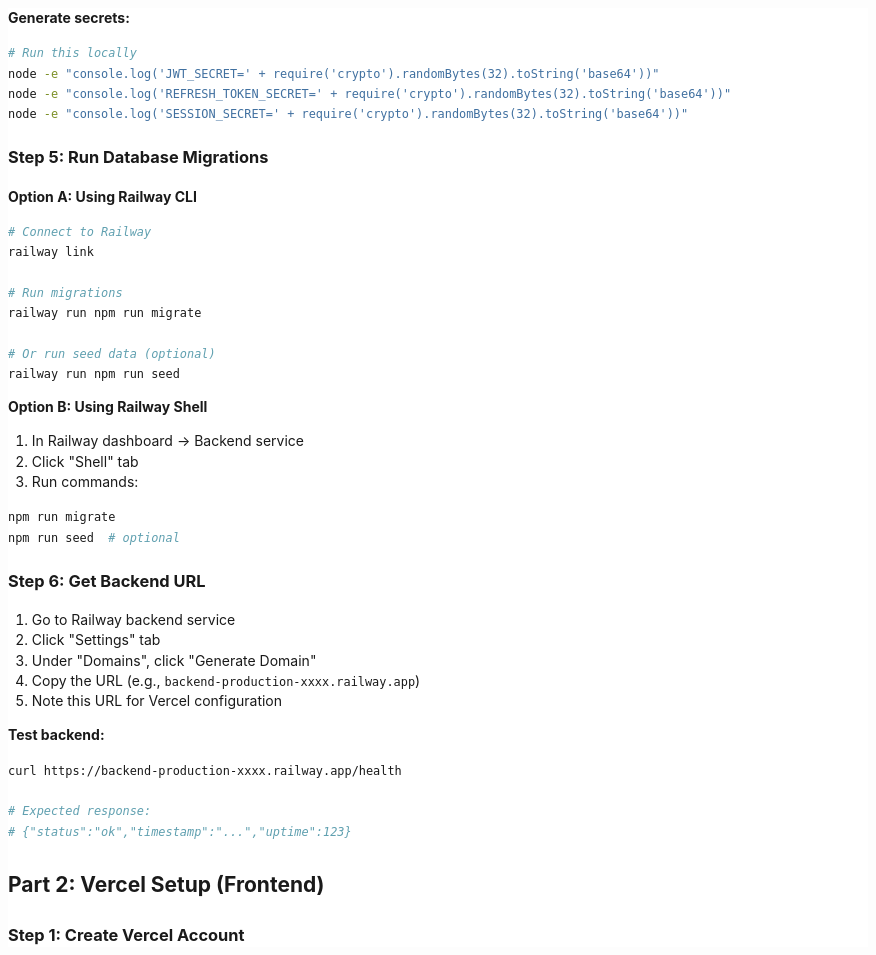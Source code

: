 **Generate secrets:**
```bash
# Run this locally
node -e "console.log('JWT_SECRET=' + require('crypto').randomBytes(32).toString('base64'))"
node -e "console.log('REFRESH_TOKEN_SECRET=' + require('crypto').randomBytes(32).toString('base64'))"
node -e "console.log('SESSION_SECRET=' + require('crypto').randomBytes(32).toString('base64'))"
```

### Step 5: Run Database Migrations

**Option A: Using Railway CLI**

```bash
# Connect to Railway
railway link

# Run migrations
railway run npm run migrate

# Or run seed data (optional)
railway run npm run seed
```

**Option B: Using Railway Shell**

1. In Railway dashboard → Backend service
2. Click "Shell" tab
3. Run commands:
```bash
npm run migrate
npm run seed  # optional
```

### Step 6: Get Backend URL

1. Go to Railway backend service
2. Click "Settings" tab
3. Under "Domains", click "Generate Domain"
4. Copy the URL (e.g., `backend-production-xxxx.railway.app`)
5. Note this URL for Vercel configuration

**Test backend:**
```bash
curl https://backend-production-xxxx.railway.app/health

# Expected response:
# {"status":"ok","timestamp":"...","uptime":123}
```

## Part 2: Vercel Setup (Frontend)

### Step 1: Create Vercel Account
